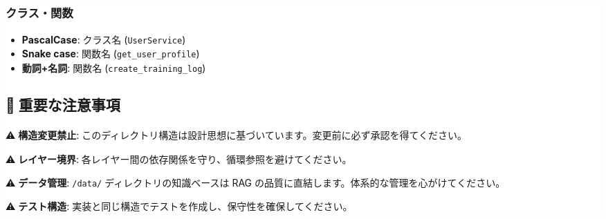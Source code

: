 ### クラス・関数
- **PascalCase**: クラス名 (`UserService`)
- **Snake case**: 関数名 (`get_user_profile`)
- **動詞+名詞**: 関数名 (`create_training_log`)

## 🔷 重要な注意事項

⚠️ **構造変更禁止**: このディレクトリ構造は設計思想に基づいています。変更前に必ず承認を得てください。

⚠️ **レイヤー境界**: 各レイヤー間の依存関係を守り、循環参照を避けてください。

⚠️ **データ管理**: `/data/` ディレクトリの知識ベースは RAG の品質に直結します。体系的な管理を心がけてください。

⚠️ **テスト構造**: 実装と同じ構造でテストを作成し、保守性を確保してください。 